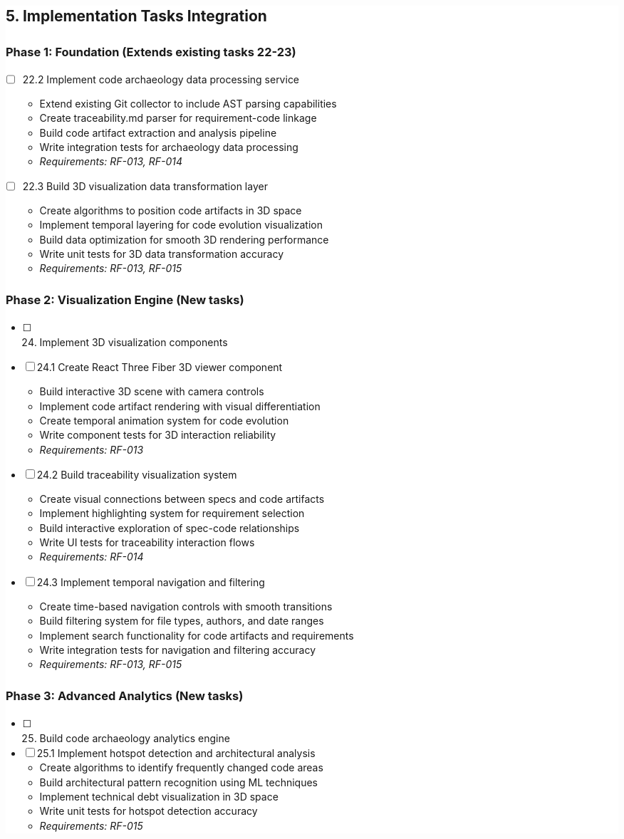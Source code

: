 ## 5. Implementation Tasks Integration

### Phase 1: Foundation (Extends existing tasks 22-23)

- [ ] 22.2 Implement code archaeology data processing service
  - Extend existing Git collector to include AST parsing capabilities
  - Create traceability.md parser for requirement-code linkage
  - Build code artifact extraction and analysis pipeline
  - Write integration tests for archaeology data processing
  - _Requirements: RF-013, RF-014_

- [ ] 22.3 Build 3D visualization data transformation layer
  - Create algorithms to position code artifacts in 3D space
  - Implement temporal layering for code evolution visualization
  - Build data optimization for smooth 3D rendering performance
  - Write unit tests for 3D data transformation accuracy
  - _Requirements: RF-013, RF-015_

### Phase 2: Visualization Engine (New tasks)

- [ ] 24. Implement 3D visualization components
- [ ] 24.1 Create React Three Fiber 3D viewer component
  - Build interactive 3D scene with camera controls
  - Implement code artifact rendering with visual differentiation
  - Create temporal animation system for code evolution
  - Write component tests for 3D interaction reliability
  - _Requirements: RF-013_

- [ ] 24.2 Build traceability visualization system
  - Create visual connections between specs and code artifacts
  - Implement highlighting system for requirement selection
  - Build interactive exploration of spec-code relationships
  - Write UI tests for traceability interaction flows
  - _Requirements: RF-014_

- [ ] 24.3 Implement temporal navigation and filtering
  - Create time-based navigation controls with smooth transitions
  - Build filtering system for file types, authors, and date ranges
  - Implement search functionality for code artifacts and requirements
  - Write integration tests for navigation and filtering accuracy
  - _Requirements: RF-013, RF-015_

### Phase 3: Advanced Analytics (New tasks)

- [ ] 25. Build code archaeology analytics engine
- [ ] 25.1 Implement hotspot detection and architectural analysis
  - Create algorithms to identify frequently changed code areas
  - Build architectural pattern recognition using ML techniques
  - Implement technical debt visualization in 3D space
  - Write unit tests for hotspot detection accuracy
  - _Requirements: RF-015_
